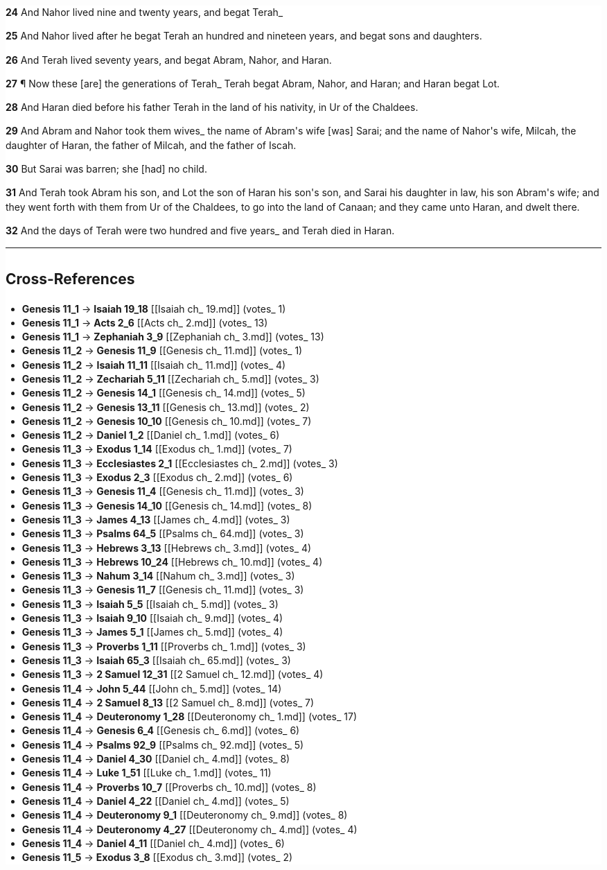 **24** And Nahor lived nine and twenty years, and begat Terah_

**25** And Nahor lived after he begat Terah an hundred and nineteen years, and begat sons and daughters.

**26** And Terah lived seventy years, and begat Abram, Nahor, and Haran.

**27** ¶ Now these [are] the generations of Terah_ Terah begat Abram, Nahor, and Haran; and Haran begat Lot.

**28** And Haran died before his father Terah in the land of his nativity, in Ur of the Chaldees.

**29** And Abram and Nahor took them wives_ the name of Abram's wife [was] Sarai; and the name of Nahor's wife, Milcah, the daughter of Haran, the father of Milcah, and the father of Iscah.

**30** But Sarai was barren; she [had] no child.

**31** And Terah took Abram his son, and Lot the son of Haran his son's son, and Sarai his daughter in law, his son Abram's wife; and they went forth with them from Ur of the Chaldees, to go into the land of Canaan; and they came unto Haran, and dwelt there.

**32** And the days of Terah were two hundred and five years_ and Terah died in Haran.

---

## Cross-References

- **Genesis 11_1** → **Isaiah 19_18** [[Isaiah ch_ 19.md]] (votes_ 1)
- **Genesis 11_1** → **Acts 2_6** [[Acts ch_ 2.md]] (votes_ 13)
- **Genesis 11_1** → **Zephaniah 3_9** [[Zephaniah ch_ 3.md]] (votes_ 13)
- **Genesis 11_2** → **Genesis 11_9** [[Genesis ch_ 11.md]] (votes_ 1)
- **Genesis 11_2** → **Isaiah 11_11** [[Isaiah ch_ 11.md]] (votes_ 4)
- **Genesis 11_2** → **Zechariah 5_11** [[Zechariah ch_ 5.md]] (votes_ 3)
- **Genesis 11_2** → **Genesis 14_1** [[Genesis ch_ 14.md]] (votes_ 5)
- **Genesis 11_2** → **Genesis 13_11** [[Genesis ch_ 13.md]] (votes_ 2)
- **Genesis 11_2** → **Genesis 10_10** [[Genesis ch_ 10.md]] (votes_ 7)
- **Genesis 11_2** → **Daniel 1_2** [[Daniel ch_ 1.md]] (votes_ 6)
- **Genesis 11_3** → **Exodus 1_14** [[Exodus ch_ 1.md]] (votes_ 7)
- **Genesis 11_3** → **Ecclesiastes 2_1** [[Ecclesiastes ch_ 2.md]] (votes_ 3)
- **Genesis 11_3** → **Exodus 2_3** [[Exodus ch_ 2.md]] (votes_ 6)
- **Genesis 11_3** → **Genesis 11_4** [[Genesis ch_ 11.md]] (votes_ 3)
- **Genesis 11_3** → **Genesis 14_10** [[Genesis ch_ 14.md]] (votes_ 8)
- **Genesis 11_3** → **James 4_13** [[James ch_ 4.md]] (votes_ 3)
- **Genesis 11_3** → **Psalms 64_5** [[Psalms ch_ 64.md]] (votes_ 3)
- **Genesis 11_3** → **Hebrews 3_13** [[Hebrews ch_ 3.md]] (votes_ 4)
- **Genesis 11_3** → **Hebrews 10_24** [[Hebrews ch_ 10.md]] (votes_ 4)
- **Genesis 11_3** → **Nahum 3_14** [[Nahum ch_ 3.md]] (votes_ 3)
- **Genesis 11_3** → **Genesis 11_7** [[Genesis ch_ 11.md]] (votes_ 3)
- **Genesis 11_3** → **Isaiah 5_5** [[Isaiah ch_ 5.md]] (votes_ 3)
- **Genesis 11_3** → **Isaiah 9_10** [[Isaiah ch_ 9.md]] (votes_ 4)
- **Genesis 11_3** → **James 5_1** [[James ch_ 5.md]] (votes_ 4)
- **Genesis 11_3** → **Proverbs 1_11** [[Proverbs ch_ 1.md]] (votes_ 3)
- **Genesis 11_3** → **Isaiah 65_3** [[Isaiah ch_ 65.md]] (votes_ 3)
- **Genesis 11_3** → **2 Samuel 12_31** [[2 Samuel ch_ 12.md]] (votes_ 4)
- **Genesis 11_4** → **John 5_44** [[John ch_ 5.md]] (votes_ 14)
- **Genesis 11_4** → **2 Samuel 8_13** [[2 Samuel ch_ 8.md]] (votes_ 7)
- **Genesis 11_4** → **Deuteronomy 1_28** [[Deuteronomy ch_ 1.md]] (votes_ 17)
- **Genesis 11_4** → **Genesis 6_4** [[Genesis ch_ 6.md]] (votes_ 6)
- **Genesis 11_4** → **Psalms 92_9** [[Psalms ch_ 92.md]] (votes_ 5)
- **Genesis 11_4** → **Daniel 4_30** [[Daniel ch_ 4.md]] (votes_ 8)
- **Genesis 11_4** → **Luke 1_51** [[Luke ch_ 1.md]] (votes_ 11)
- **Genesis 11_4** → **Proverbs 10_7** [[Proverbs ch_ 10.md]] (votes_ 8)
- **Genesis 11_4** → **Daniel 4_22** [[Daniel ch_ 4.md]] (votes_ 5)
- **Genesis 11_4** → **Deuteronomy 9_1** [[Deuteronomy ch_ 9.md]] (votes_ 8)
- **Genesis 11_4** → **Deuteronomy 4_27** [[Deuteronomy ch_ 4.md]] (votes_ 4)
- **Genesis 11_4** → **Daniel 4_11** [[Daniel ch_ 4.md]] (votes_ 6)
- **Genesis 11_5** → **Exodus 3_8** [[Exodus ch_ 3.md]] (votes_ 2)